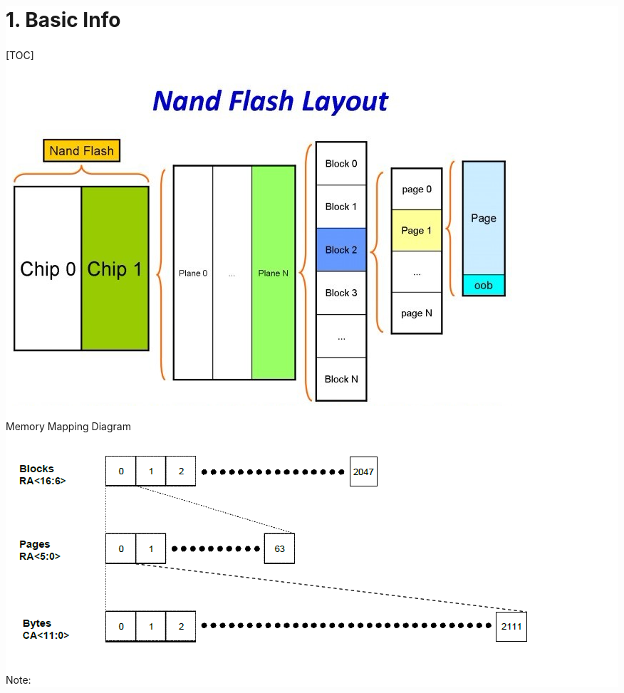 # 1. Basic Info

[TOC]

![nand_flash_layout](./img/nand_flash_layout.png)



Memory Mapping Diagram

![mapping](./img/mapping.bmp)

Note:

